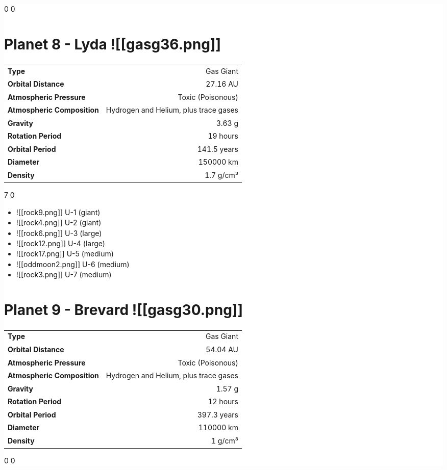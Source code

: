 

0
0



# Planet 8 - Lyda ![[gasg36.png]]
|                             |                           |
| --------------------------- | -------------------------:|
| **Type**                    |             Gas Giant |
| **Orbital Distance**        |   27.16 AU |
| **Atmospheric Pressure**    |       Toxic (Poisonous) |
| **Atmospheric Composition** |      Hydrogen and Helium, plus trace gases |
| **Gravity**                 |        3.63 g |
| **Rotation Period**         |  19 hours |
| **Orbital Period** | 141.5 years |
| **Diameter**                |      150000 km | 
| **Density**                 |    1.7 g/cm³ |



7
0

- ![[rock9.png]] U-1 (giant)
- ![[rock4.png]] U-2 (giant)
- ![[rock6.png]] U-3 (large)
- ![[rock12.png]] U-4 (large)
- ![[rock17.png]] U-5 (medium)
- ![[oddmoon2.png]] U-6 (medium)
- ![[rock3.png]] U-7 (medium)


# Planet 9 - Brevard ![[gasg30.png]]
|                             |                           |
| --------------------------- | -------------------------:|
| **Type**                    |             Gas Giant |
| **Orbital Distance**        |   54.04 AU |
| **Atmospheric Pressure**    |       Toxic (Poisonous) |
| **Atmospheric Composition** |      Hydrogen and Helium, plus trace gases |
| **Gravity**                 |        1.57 g |
| **Rotation Period**         |  12 hours |
| **Orbital Period** | 397.3 years |
| **Diameter**                |      110000 km | 
| **Density**                 |    1 g/cm³ |



0
0



